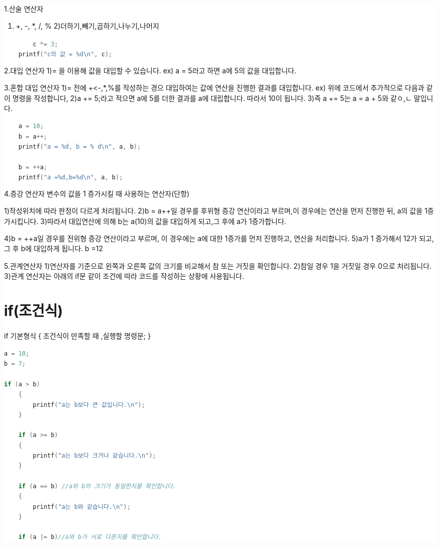 1.산술 연산자
1)  +,    -,     *,     /,     %
2)더하기,빼기,곱하기,나누기,나머지

```c
        c *= 3;
    printf("c의 값 = %d\n", c);
```
2.대입 연산자
1)= 을 이용해 값을 대입할 수 있습니다.
ex) a = 5라고 하면 a에 5의 값을 대입합니다.

3.혼합 대입 연산자
1)= 전에 +<-,*,%를 작성하는 경으 대입하여는 값에 연산을 진행한 결과를 대입합니다.
ex) 위에 코드에서 추가적으로 다음과 같이 명령을 작성합니다,
2)a += 5;라고 적으면 a에 5를 더한 결과를 a에 대립합니다. 따라서 10이 됩니다.
3)즉 a += 5는 a = a + 5와 같ㅇ,ㄴ 말입니다.
```c
    a = 10;
    b = a++;
    printf("a = %d, b = % d\n", a, b);

    b = ++a;
    printf("a =%d,b=%d\n", a, b);
```

4.증강 연산자
변수의 값을 1 증가시킬 때 사용하는 연산자(단항)

1)작성위치에 따라 판정이 다르게 처리됩니다.
2)b = a++일 경우를 후위형 증강 연산이라고 부르며,이 경우에는 연산을 먼저 진행한 뒤, a의 값을 1증가시킵니다.
3)따라서 대입연산에 의해 b는 a(10)의 값을 대입하게 되고,그 후에 a가 1증가합니다. 

4)b = ++a일 경우를 전위형 증강 연산이라고 부르며, 이 경우에는 a에 대한 1증가를 먼저 진행하고, 연산을 처리합니다.
5)a가 1 증가해서 12가 되고, 그 후 b에 대입하게 됩니다. b =12

5.관계연산자
1)연산자를 기준으로 왼쪽과 오른쪽 값의 크기를 비교해서 참 또는 거짓을 확인합니다.
2)참일 경우 1을 거짓일 경우 0으로 처리됩니다.
3)관계 연산자는 아래의 if문 같이 조건에 따라 코드를 작성하는 상황애 사용됩니다.

# if(조건식)
if 기본형식
{
조건식이 만족할 때 ,실행할 명령문;
}
```c
a = 10;
b = 7;

if (a > b)
    {
        printf("a는 b보다 큰 값입니다.\n");
    }

    if (a >= b)
    {
        printf("a는 b보다 크거나 같습니다.\n");
    }

    if (a == b) //a와 b의 크기가 동일한지를 확인합니다.
    {
        printf("a는 b와 같습니다.\n");
    }

    if (a |= b)//a와 b가 서로 다른지를 확인합니다.
```